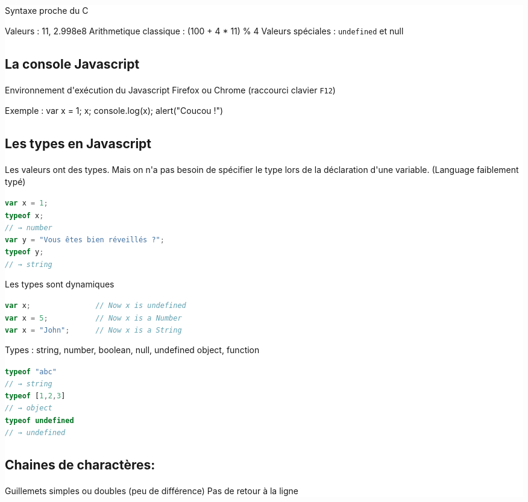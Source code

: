 

Syntaxe proche du C

Valeurs : 11, 2.998e8
Arithmetique classique : (100 + 4 * 11) % 4
Valeurs spéciales :  `undefined` et null

La console Javascript
---------------------

Environnement d'exécution du Javascript
Firefox ou Chrome (raccourci clavier `F12`)

Exemple :
var x = 1;
x;
console.log(x);
alert("Coucou !")


Les types en Javascript
-----------------------
Les valeurs ont des types. Mais on n'a pas besoin de spécifier le type lors de la déclaration d'une variable. (Language faiblement typé)

```javascript
var x = 1;
typeof x;
// → number
var y = "Vous êtes bien réveillés ?";
typeof y;
// → string
```

Les types sont dynamiques 

```javascript
var x;               // Now x is undefined
var x = 5;           // Now x is a Number
var x = "John";      // Now x is a String
```

Types : 
  string, number, boolean,
  null, undefined
  object, function  


```javascript
typeof "abc"
// → string
typeof [1,2,3]
// → object
typeof undefined
// → undefined
```

Chaines de charactères:
-----------------------
Guillemets simples ou doubles (peu de différence)
Pas de retour à la ligne
